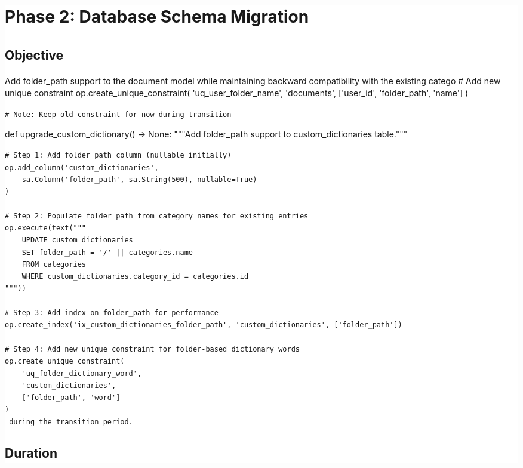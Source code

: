 # Phase 2: Database Schema Migration

## Objective

Add folder_path support to the document model while maintaining backward compatibility with the existing catego    # Add new unique constraint
    op.create_unique_constraint(
        'uq_user_folder_name',
        'documents',
        ['user_id', 'folder_path', 'name']
    )

    # Note: Keep old constraint for now during transition


def upgrade_custom_dictionary() -> None:
    """Add folder_path support to custom_dictionaries table."""

    # Step 1: Add folder_path column (nullable initially)
    op.add_column('custom_dictionaries',
        sa.Column('folder_path', sa.String(500), nullable=True)
    )

    # Step 2: Populate folder_path from category names for existing entries
    op.execute(text("""
        UPDATE custom_dictionaries
        SET folder_path = '/' || categories.name
        FROM categories
        WHERE custom_dictionaries.category_id = categories.id
    """))

    # Step 3: Add index on folder_path for performance
    op.create_index('ix_custom_dictionaries_folder_path', 'custom_dictionaries', ['folder_path'])

    # Step 4: Add new unique constraint for folder-based dictionary words
    op.create_unique_constraint(
        'uq_folder_dictionary_word',
        'custom_dictionaries',
        ['folder_path', 'word']
    )
     during the transition period.

## Duration
